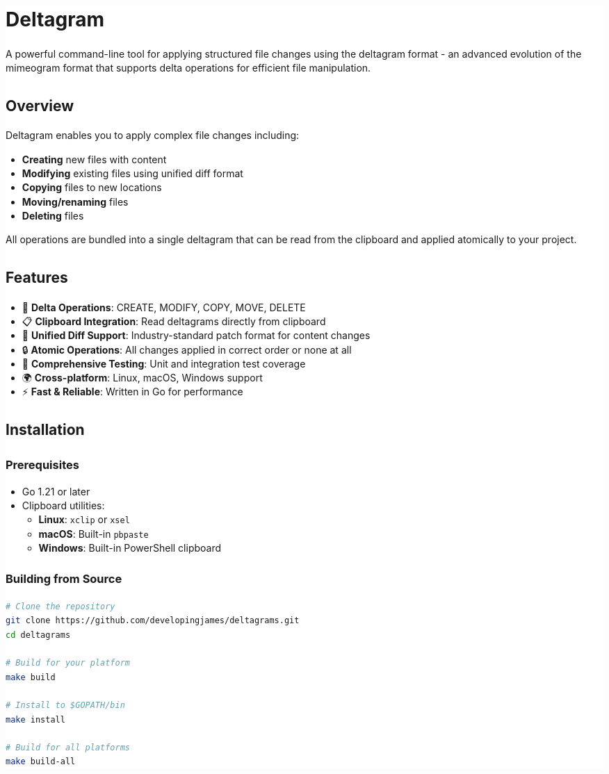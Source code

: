 # Deltagram

A powerful command-line tool for applying structured file changes using the deltagram format - an advanced evolution of the mimeogram format that supports delta operations for efficient file manipulation.

## Overview

Deltagram enables you to apply complex file changes including:
- **Creating** new files with content
- **Modifying** existing files using unified diff format  
- **Copying** files to new locations
- **Moving/renaming** files
- **Deleting** files

All operations are bundled into a single deltagram that can be read from the clipboard and applied atomically to your project.

## Features

- 🔄 **Delta Operations**: CREATE, MODIFY, COPY, MOVE, DELETE
- 📋 **Clipboard Integration**: Read deltagrams directly from clipboard
- 🎯 **Unified Diff Support**: Industry-standard patch format for content changes
- 🔒 **Atomic Operations**: All changes applied in correct order or none at all
- 🧪 **Comprehensive Testing**: Unit and integration test coverage
- 🌍 **Cross-platform**: Linux, macOS, Windows support
- ⚡ **Fast & Reliable**: Written in Go for performance

## Installation

### Prerequisites

- Go 1.21 or later
- Clipboard utilities:
  - **Linux**: `xclip` or `xsel`
  - **macOS**: Built-in `pbpaste`
  - **Windows**: Built-in PowerShell clipboard

### Building from Source

```bash
# Clone the repository
git clone https://github.com/developingjames/deltagrams.git
cd deltagrams

# Build for your platform
make build

# Install to $GOPATH/bin
make install

# Build for all platforms
make build-all
```
